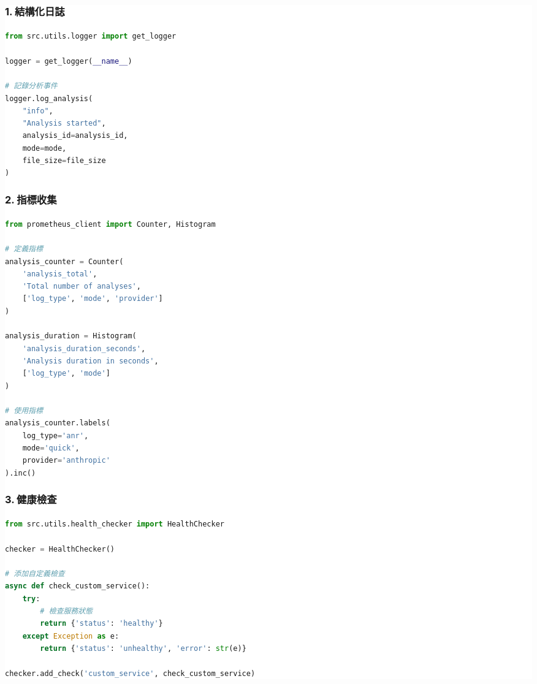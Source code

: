 ### 1. 結構化日誌

```python
from src.utils.logger import get_logger

logger = get_logger(__name__)

# 記錄分析事件
logger.log_analysis(
    "info",
    "Analysis started",
    analysis_id=analysis_id,
    mode=mode,
    file_size=file_size
)
```

### 2. 指標收集

```python
from prometheus_client import Counter, Histogram

# 定義指標
analysis_counter = Counter(
    'analysis_total',
    'Total number of analyses',
    ['log_type', 'mode', 'provider']
)

analysis_duration = Histogram(
    'analysis_duration_seconds',
    'Analysis duration in seconds',
    ['log_type', 'mode']
)

# 使用指標
analysis_counter.labels(
    log_type='anr',
    mode='quick',
    provider='anthropic'
).inc()
```

### 3. 健康檢查

```python
from src.utils.health_checker import HealthChecker

checker = HealthChecker()

# 添加自定義檢查
async def check_custom_service():
    try:
        # 檢查服務狀態
        return {'status': 'healthy'}
    except Exception as e:
        return {'status': 'unhealthy', 'error': str(e)}

checker.add_check('custom_service', check_custom_service)
```
